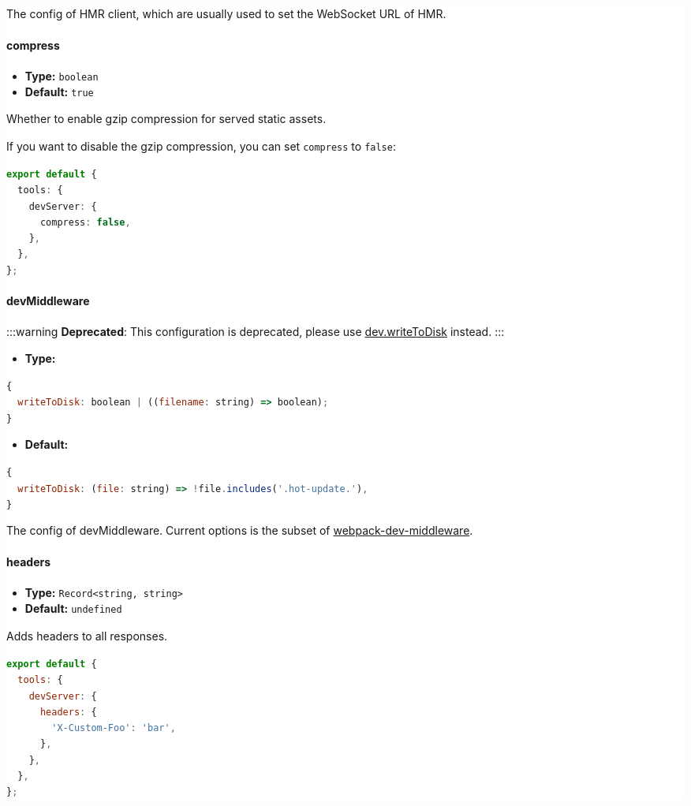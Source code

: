 The config of HMR client, which are usually used to set the WebSocket URL of HMR.

#### compress

- **Type:** `boolean`
- **Default:** `true`

Whether to enable gzip compression for served static assets.

If you want to disable the gzip compression, you can set `compress` to `false`:

```ts
export default {
  tools: {
    devServer: {
      compress: false,
    },
  },
};
```

#### devMiddleware

:::warning
**Deprecated**: This configuration is deprecated, please use [dev.writeToDisk](https://modernjs.dev/en/configure/app/dev/write-to-disk) instead.
:::

- **Type:**

```js
{
  writeToDisk: boolean | ((filename: string) => boolean);
}
```

- **Default:**

```js
{
  writeToDisk: (file: string) => !file.includes('.hot-update.'),
}
```

The config of devMiddleware. Current options is the subset of [webpack-dev-middleware](https://github.com/webpack/webpack-dev-middleware).

#### headers

- **Type:** `Record<string, string>`
- **Default:** `undefined`

Adds headers to all responses.

```js
export default {
  tools: {
    devServer: {
      headers: {
        'X-Custom-Foo': 'bar',
      },
    },
  },
};
```
